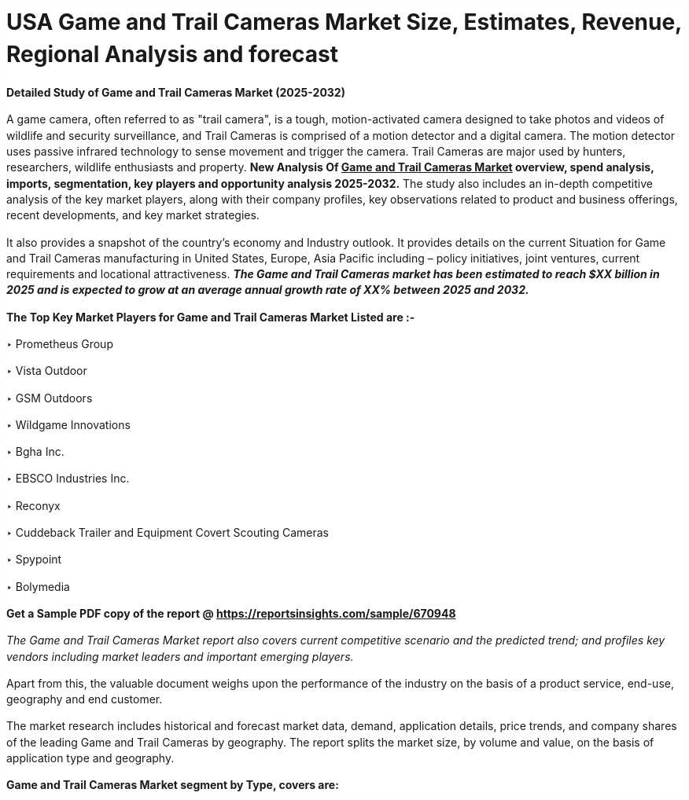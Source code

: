 # USA Game and Trail Cameras Market Size, Estimates, Revenue, Regional Analysis and forecast

<strong>Detailed Study of Game and Trail Cameras Market (2025-2032)</strong>

A game camera, often referred to as &#34;trail camera&#34;, is a tough, motion-activated camera designed to take photos and videos of wildlife and security surveillance, and Trail Cameras is comprised of a motion detector and a digital camera. The motion detector uses passive infrared technology to sense movement and trigger the camera. Trail Cameras are major used by hunters, researchers, wildlife enthusiasts and property. <strong>New Analysis Of <a href=https://www.reportsinsights.com/sample/670948>Game and Trail Cameras Market</a> overview, spend analysis, imports, segmentation, key players and opportunity analysis 2025-2032.</strong> The study also includes an in-depth competitive analysis of the key market players, along with their company profiles, key observations related to product and business offerings, recent developments, and key market strategies.

It also provides a snapshot of the country’s economy and Industry outlook. It provides details on the current Situation for Game and Trail Cameras manufacturing in United States, Europe, Asia Pacific including – policy initiatives, joint ventures, current requirements and locational attractiveness. <strong><em>The Game and Trail Cameras market has been estimated to reach $XX billion in 2025 and is expected to grow at an average annual growth rate of XX% between 2025 and 2032.</em></strong>

<strong>The Top Key Market Players for Game and Trail Cameras Market Listed are :-</strong> 

‣ Prometheus Group

‣ Vista Outdoor

‣ GSM Outdoors

‣ Wildgame Innovations

‣ Bgha Inc.

‣ EBSCO Industries Inc.

‣ Reconyx

‣ Cuddeback Trailer and Equipment Covert Scouting Cameras

‣ Spypoint

‣ Bolymedia

<strong>Get a Sample PDF copy of the report @ <a href=https://reportsinsights.com/sample/670948>https://reportsinsights.com/sample/670948</a></strong>

<em>The Game and Trail Cameras Market report also covers current competitive scenario and the predicted trend; and profiles key vendors including market leaders and important emerging players.</em>

Apart from this, the valuable document weighs upon the performance of the industry on the basis of a product service, end-use, geography and end customer.

The market research includes historical and forecast market data, demand, application details, price trends, and company shares of the leading Game and Trail Cameras by geography. The report splits the market size, by volume and value, on the basis of application type and geography.

<strong>Game and Trail Cameras Market segment by Type, covers are:</strong>
